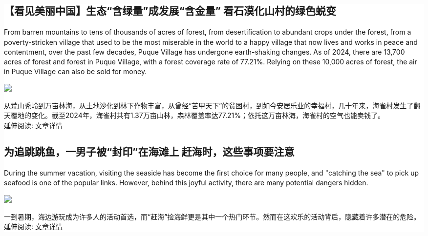 <qrcode title="国际奥委会：关于黄思绵委员涉嫌腐败的指控毫无依据" image="https://p3.img.cctvpic.com/photoworkspace/2025/08/15/2025081500330674817.jpg" />   

## 【看见美丽中国】生态“含绿量”成发展“含金量” 看石漠化山村的绿色蜕变   
From barren mountains to tens of thousands of acres of forest, from desertification to abundant crops under the forest, from a poverty-stricken village that used to be the most miserable in the world to a happy village that now lives and works in peace and contentment, over the past few decades, Puque Village has undergone earth-shaking changes. As of 2024, there are 13,700 acres of forest and forest in Puque Village, with a forest coverage rate of 77.21%. Relying on these 10,000 acres of forest, the air in Puque Village can also be sold for money.   

<img src="https://p3.img.cctvpic.com/photoworkspace/2025/08/15/2025081500135042196.jpg" />   

从荒山秃岭到万亩林海，从土地沙化到林下作物丰富，从曾经“苦甲天下”的贫困村，到如今安居乐业的幸福村，几十年来，海雀村发生了翻天覆地的变化。截至2024年，海雀村共有1.37万亩山林，森林覆盖率达77.21%；依托这万亩林海，海雀村的空气也能卖钱了。   
延伸阅读: [文章详情](https://news.cctv.com/2025/08/15/ARTIefbAz2xzJTLkhNU4WxyV250815.shtml)   

<qrcode title="【看见美丽中国】生态“含绿量”成发展“含金量” 看石漠化山村的绿色蜕变" image="https://p3.img.cctvpic.com/photoworkspace/2025/08/15/2025081500135042196.jpg" />   

## 为追跳跳鱼，一男子被“封印”在海滩上 赶海时，这些事项要注意   
During the summer vacation, visiting the seaside has become the first choice for many people, and "catching the sea" to pick up seafood is one of the popular links. However, behind this joyful activity, there are many potential dangers hidden.   

<img src="https://p3.img.cctvpic.com/photoworkspace/2025/08/14/2025081421590997038.jpg" />   

一到暑期，海边游玩成为许多人的活动首选，而“赶海”捡海鲜更是其中一个热门环节。然而在这欢乐的活动背后，隐藏着许多潜在的危险。   
延伸阅读: [文章详情](https://news.cctv.com/2025/08/14/ARTIeOcrcurZPuDLtS5lV2dJ250814.shtml)   

<qrcode title="为追跳跳鱼，一男子被“封印”在海滩上 赶海时，这些事项要注意" image="https://p3.img.cctvpic.com/photoworkspace/2025/08/14/2025081421590997038.jpg" />   

